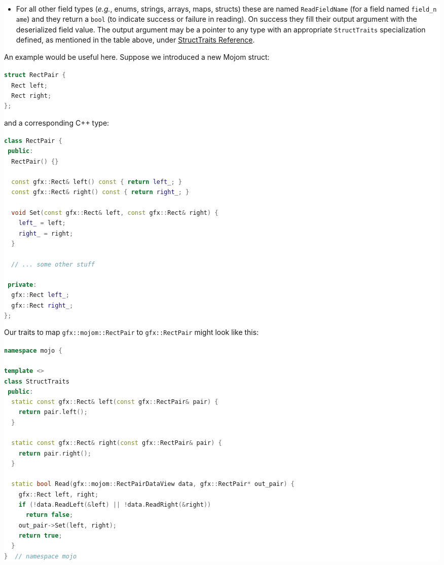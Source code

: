 * For all other field types (*e.g.*, enums, strings, arrays, maps, structs)
  these are named `ReadFieldName` (for a field named `field_name`) and they
  return a `bool` (to indicate success or failure in reading). On success they
  fill their output argument with the deserialized field value. The output
  argument may be a pointer to any type with an appropriate `StructTraits`
  specialization defined, as mentioned in the table above, under
  [StructTraits Reference](#StructTraits-Reference).

An example would be useful here. Suppose we introduced a new Mojom struct:

``` cpp
struct RectPair {
  Rect left;
  Rect right;
};
```

and a corresponding C++ type:

``` cpp
class RectPair {
 public:
  RectPair() {}

  const gfx::Rect& left() const { return left_; }
  const gfx::Rect& right() const { return right_; }

  void Set(const gfx::Rect& left, const gfx::Rect& right) {
    left_ = left;
    right_ = right;
  }

  // ... some other stuff

 private:
  gfx::Rect left_;
  gfx::Rect right_;
};
```

Our traits to map `gfx::mojom::RectPair` to `gfx::RectPair` might look like
this:

``` cpp
namespace mojo {

template <>
class StructTraits
 public:
  static const gfx::Rect& left(const gfx::RectPair& pair) {
    return pair.left();
  }

  static const gfx::Rect& right(const gfx::RectPair& pair) {
    return pair.right();
  }

  static bool Read(gfx::mojom::RectPairDataView data, gfx::RectPair* out_pair) {
    gfx::Rect left, right;
    if (!data.ReadLeft(&left) || !data.ReadRight(&right))
      return false;
    out_pair->Set(left, right);
    return true;
  }
}  // namespace mojo
```
